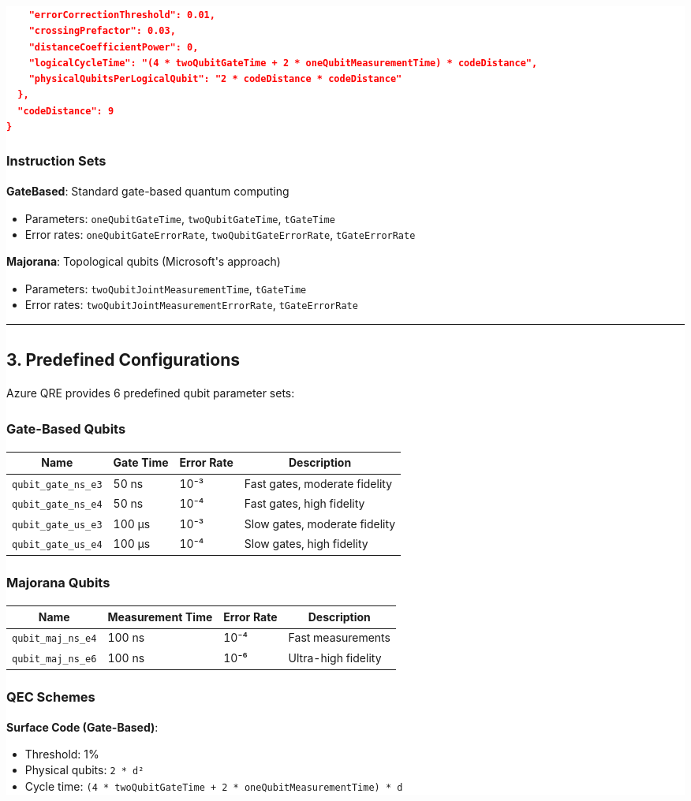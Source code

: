 ```json
    "errorCorrectionThreshold": 0.01,
    "crossingPrefactor": 0.03,
    "distanceCoefficientPower": 0,
    "logicalCycleTime": "(4 * twoQubitGateTime + 2 * oneQubitMeasurementTime) * codeDistance",
    "physicalQubitsPerLogicalQubit": "2 * codeDistance * codeDistance"
  },
  "codeDistance": 9
}
```

### Instruction Sets

**GateBased**: Standard gate-based quantum computing
- Parameters: `oneQubitGateTime`, `twoQubitGateTime`, `tGateTime`
- Error rates: `oneQubitGateErrorRate`, `twoQubitGateErrorRate`, `tGateErrorRate`

**Majorana**: Topological qubits (Microsoft's approach)
- Parameters: `twoQubitJointMeasurementTime`, `tGateTime`
- Error rates: `twoQubitJointMeasurementErrorRate`, `tGateErrorRate`

---

## 3. Predefined Configurations

Azure QRE provides 6 predefined qubit parameter sets:

### Gate-Based Qubits

| Name | Gate Time | Error Rate | Description |
|------|-----------|------------|-------------|
| `qubit_gate_ns_e3` | 50 ns | 10⁻³ | Fast gates, moderate fidelity |
| `qubit_gate_ns_e4` | 50 ns | 10⁻⁴ | Fast gates, high fidelity |
| `qubit_gate_us_e3` | 100 µs | 10⁻³ | Slow gates, moderate fidelity |
| `qubit_gate_us_e4` | 100 µs | 10⁻⁴ | Slow gates, high fidelity |

### Majorana Qubits

| Name | Measurement Time | Error Rate | Description |
|------|------------------|------------|-------------|
| `qubit_maj_ns_e4` | 100 ns | 10⁻⁴ | Fast measurements |
| `qubit_maj_ns_e6` | 100 ns | 10⁻⁶ | Ultra-high fidelity |

### QEC Schemes

**Surface Code (Gate-Based)**:
- Threshold: 1%
- Physical qubits: `2 * d²`
- Cycle time: `(4 * twoQubitGateTime + 2 * oneQubitMeasurementTime) * d`

